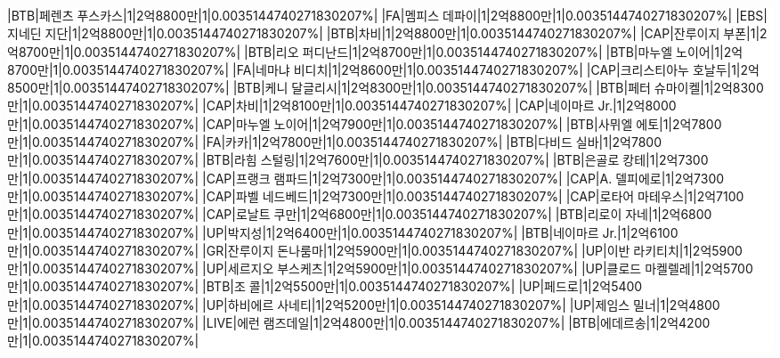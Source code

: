 |BTB|페렌츠 푸스카스|1|2억8800만|1|0.0035144740271830207%|
|FA|멤피스 데파이|1|2억8800만|1|0.0035144740271830207%|
|EBS|지네딘 지단|1|2억8800만|1|0.0035144740271830207%|
|BTB|차비|1|2억8800만|1|0.0035144740271830207%|
|CAP|잔루이지 부폰|1|2억8700만|1|0.0035144740271830207%|
|BTB|리오 퍼디난드|1|2억8700만|1|0.0035144740271830207%|
|BTB|마누엘 노이어|1|2억8700만|1|0.0035144740271830207%|
|FA|네마냐 비디치|1|2억8600만|1|0.0035144740271830207%|
|CAP|크리스티아누 호날두|1|2억8500만|1|0.0035144740271830207%|
|BTB|케니 달글리시|1|2억8300만|1|0.0035144740271830207%|
|BTB|페터 슈마이켈|1|2억8300만|1|0.0035144740271830207%|
|CAP|차비|1|2억8100만|1|0.0035144740271830207%|
|CAP|네이마르 Jr.|1|2억8000만|1|0.0035144740271830207%|
|CAP|마누엘 노이어|1|2억7900만|1|0.0035144740271830207%|
|BTB|사뮈엘 에토|1|2억7800만|1|0.0035144740271830207%|
|FA|카카|1|2억7800만|1|0.0035144740271830207%|
|BTB|다비드 실바|1|2억7800만|1|0.0035144740271830207%|
|BTB|라힘 스털링|1|2억7600만|1|0.0035144740271830207%|
|BTB|은골로 캉테|1|2억7300만|1|0.0035144740271830207%|
|CAP|프랭크 램파드|1|2억7300만|1|0.0035144740271830207%|
|CAP|A. 델피에로|1|2억7300만|1|0.0035144740271830207%|
|CAP|파벨 네드베드|1|2억7300만|1|0.0035144740271830207%|
|CAP|로타어 마테우스|1|2억7100만|1|0.0035144740271830207%|
|CAP|로날트 쿠만|1|2억6800만|1|0.0035144740271830207%|
|BTB|리로이 자네|1|2억6800만|1|0.0035144740271830207%|
|UP|박지성|1|2억6400만|1|0.0035144740271830207%|
|BTB|네이마르 Jr.|1|2억6100만|1|0.0035144740271830207%|
|GR|잔루이지 돈나룸마|1|2억5900만|1|0.0035144740271830207%|
|UP|이반 라키티치|1|2억5900만|1|0.0035144740271830207%|
|UP|세르지오 부스케츠|1|2억5900만|1|0.0035144740271830207%|
|UP|클로드 마켈렐레|1|2억5700만|1|0.0035144740271830207%|
|BTB|조 콜|1|2억5500만|1|0.0035144740271830207%|
|UP|페드로|1|2억5400만|1|0.0035144740271830207%|
|UP|하비에르 사네티|1|2억5200만|1|0.0035144740271830207%|
|UP|제임스 밀너|1|2억4800만|1|0.0035144740271830207%|
|LIVE|에런 램즈데일|1|2억4800만|1|0.0035144740271830207%|
|BTB|에데르송|1|2억4200만|1|0.0035144740271830207%|